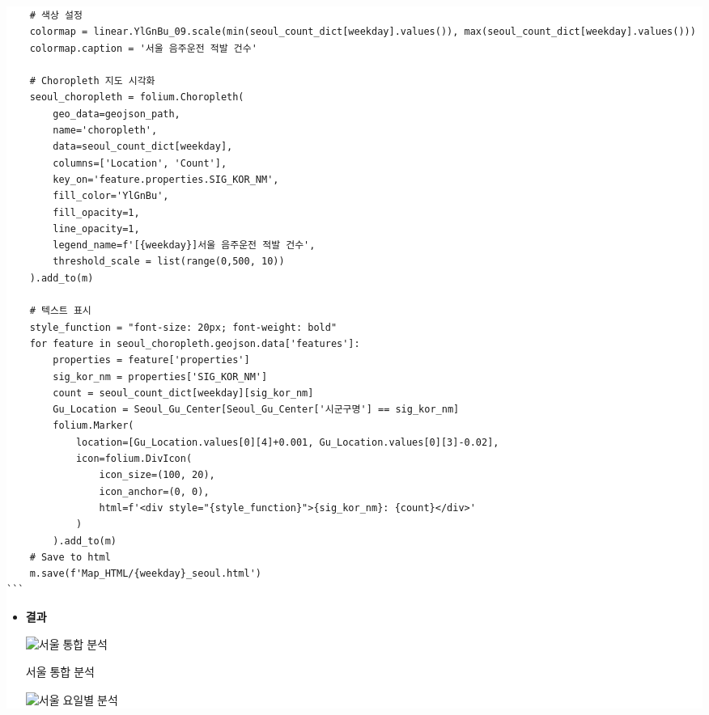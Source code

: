         # 색상 설정
        colormap = linear.YlGnBu_09.scale(min(seoul_count_dict[weekday].values()), max(seoul_count_dict[weekday].values()))
        colormap.caption = '서울 음주운전 적발 건수'
    
        # Choropleth 지도 시각화
        seoul_choropleth = folium.Choropleth(
            geo_data=geojson_path,
            name='choropleth',
            data=seoul_count_dict[weekday],
            columns=['Location', 'Count'],
            key_on='feature.properties.SIG_KOR_NM',
            fill_color='YlGnBu',
            fill_opacity=1,
            line_opacity=1,
            legend_name=f'[{weekday}]서울 음주운전 적발 건수',
            threshold_scale = list(range(0,500, 10))
        ).add_to(m)
    
        # 텍스트 표시
        style_function = "font-size: 20px; font-weight: bold"
        for feature in seoul_choropleth.geojson.data['features']:
            properties = feature['properties']
            sig_kor_nm = properties['SIG_KOR_NM']
            count = seoul_count_dict[weekday][sig_kor_nm]
            Gu_Location = Seoul_Gu_Center[Seoul_Gu_Center['시군구명'] == sig_kor_nm]
            folium.Marker(
                location=[Gu_Location.values[0][4]+0.001, Gu_Location.values[0][3]-0.02],
                icon=folium.DivIcon(
                    icon_size=(100, 20),
                    icon_anchor=(0, 0),
                    html=f'<div style="{style_function}">{sig_kor_nm}: {count}</div>'
                )
            ).add_to(m)
        # Save to html
        m.save(f'Map_HTML/{weekday}_seoul.html')
    ```
    
- **결과**
    
    ![서울 통합 분석](https://github.com/SEUNGJ0/DUI_data_analysis/assets/101918371/d57b6da4-41c9-4d23-af35-ab77c2851645)

    
    서울 통합 분석
    
    ![서울 요일별 분석](https://github.com/SEUNGJ0/DUI_data_analysis/assets/101918371/f1667541-3419-4ae8-8d68-f2882a312b52)
